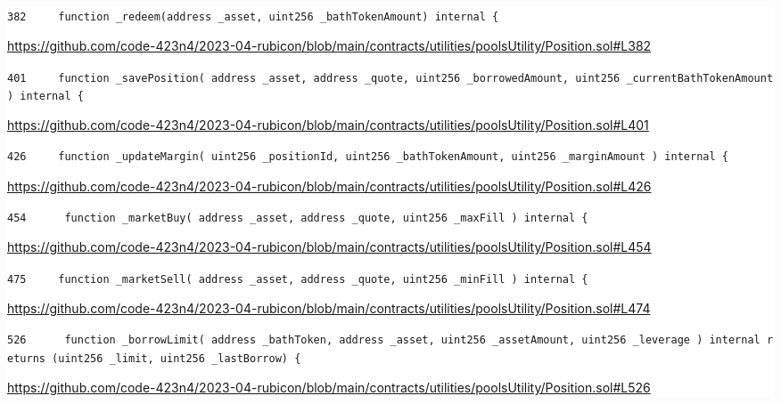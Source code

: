 ```solidity
382     function _redeem(address _asset, uint256 _bathTokenAmount) internal {

```
https://github.com/code-423n4/2023-04-rubicon/blob/main/contracts/utilities/poolsUtility/Position.sol#L382

```solidity
401     function _savePosition( address _asset, address _quote, uint256 _borrowedAmount, uint256 _currentBathTokenAmount ) internal {

```
https://github.com/code-423n4/2023-04-rubicon/blob/main/contracts/utilities/poolsUtility/Position.sol#L401

```solidity
426     function _updateMargin( uint256 _positionId, uint256 _bathTokenAmount, uint256 _marginAmount ) internal {

```
https://github.com/code-423n4/2023-04-rubicon/blob/main/contracts/utilities/poolsUtility/Position.sol#L426

```solidity
454      function _marketBuy( address _asset, address _quote, uint256 _maxFill ) internal {

```
https://github.com/code-423n4/2023-04-rubicon/blob/main/contracts/utilities/poolsUtility/Position.sol#L454

```solidity
475     function _marketSell( address _asset, address _quote, uint256 _minFill ) internal {

```
https://github.com/code-423n4/2023-04-rubicon/blob/main/contracts/utilities/poolsUtility/Position.sol#L474

```solidity
526      function _borrowLimit( address _bathToken, address _asset, uint256 _assetAmount, uint256 _leverage ) internal returns (uint256 _limit, uint256 _lastBorrow) {

```
https://github.com/code-423n4/2023-04-rubicon/blob/main/contracts/utilities/poolsUtility/Position.sol#L526

